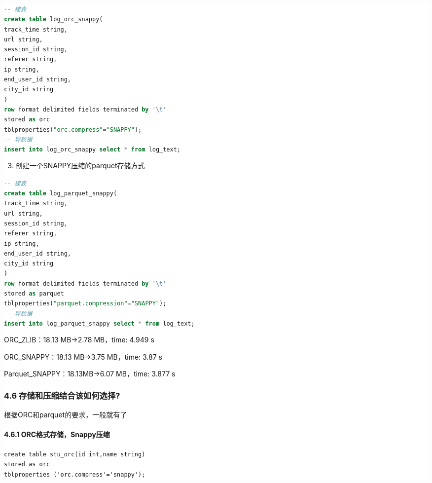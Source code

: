 ```sql
-- 建表
create table log_orc_snappy(
track_time string,
url string,
session_id string,
referer string,
ip string,
end_user_id string,
city_id string
)
row format delimited fields terminated by '\t'
stored as orc
tblproperties("orc.compress"="SNAPPY");
-- 导数据
insert into log_orc_snappy select * from log_text;
```

3. 创建一个SNAPPY压缩的parquet存储方式

```sql
-- 建表
create table log_parquet_snappy(
track_time string,
url string,
session_id string,
referer string,
ip string,
end_user_id string,
city_id string
)
row format delimited fields terminated by '\t'
stored as parquet
tblproperties("parquet.compression"="SNAPPY");
-- 导数据
insert into log_parquet_snappy select * from log_text;
```

ORC_ZLIB：18.13 MB->2.78 MB，time: 4.949 s

ORC_SNAPPY：18.13 MB->3.75 MB，time: 3.87 s

Parquet_SNAPPY：18.13MB->6.07 MB，time: 3.877 s

### 4.6 存储和压缩结合该如何选择?

根据ORC和parquet的要求，一般就有了

#### 4.6.1 ORC格式存储，Snappy压缩

```delphi
create table stu_orc(id int,name string)
stored as orc 
tblproperties ('orc.compress'='snappy');
```
